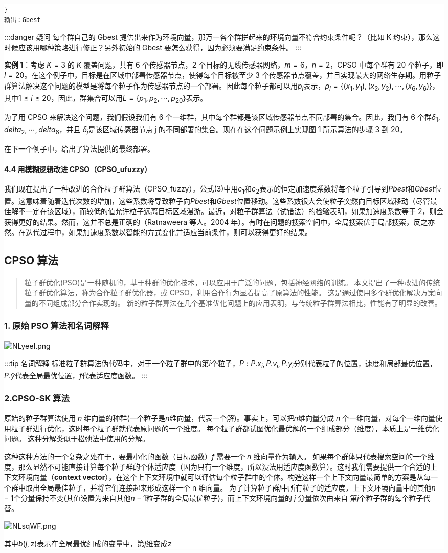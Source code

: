 ```
}
输出：Gbest
```

:::danger 疑问
每个群自己的 Gbest 提供出来作为环境向量，那万一各个群拼起来的环境向量不符合约束条件呢？（比如 K 约束），那么这时候应该用哪种策略进行修正？另外初始的 Gbest 要怎么获得，因为必须要满足约束条件。
:::

**实例 1**：考虑 $K=3$ 的 $K$ 覆盖问题，共有 6 个传感器节点，2 个目标的无线传感器网络，$m=6$，$n=2$，CPSO 中每个群有 20 个粒子，即 $l=20$。在这个例子中，目标是在区域中部署传感器节点，使得每个目标被至少 3 个传感器节点覆盖，并且实现最大的网络生存期。用粒子群算法解决这个问题的模型是将每个粒子作为传感器节点的一个部署。因此每个粒子都可以用$p_i$表示，$p_i=\{(x_1,y_1),(x_2,y_2),\cdots,(x_6,y_6)\}$，其中$1\le i \le 20$，因此，群集合可以用$L=\{p_1,p_2,\cdots, p_{20}\}$表示。

为了用 CPSO 来解决这个问题，我们假设我们有 6 个一维群，其中每个群都是该区域传感器节点不同部署的集合。因此，我们有 6 个群$\delta_1,delta_2,\cdots,delta_6$，并且 $\delta_j$是该区域传感器节点 j 的不同部署的集合。现在在这个问题示例上实现图 1 所示算法的步骤 3 到 20。

在下一个例子中，给出了算法提供的最终部署。

#### 4.4 用模糊逻辑改进 CPSO（CPSO_ufuzzy）

我们现在提出了一种改进的合作粒子群算法（CPSO_fuzzy）。公式(3)中用$c_1$和$c_2$表示的恒定加速度系数将每个粒子引导到*Pbest*和*Gbest*位置。这意味着随着迭代次数的增加，这些系数将导致粒子向*Pbest*和*Gbest*位置移动。这些系数很大会使粒子突然向目标区域移动（尽管最佳解不一定在该区域），而较低的值允许粒子远离目标区域漫游。最近，对粒子群算法（试错法）的检验表明，如果加速度系数等于 2，则会获得更好的结果。然而，这并不总是正确的（Ratnaweera 等人。2004 年）。有时在问题的搜索空间中，全局搜索优于局部搜索，反之亦然。在迭代过程中，如果加速度系数以智能的方式变化并适应当前条件，则可以获得更好的结果。

## CPSO 算法

> 粒子群优化(PSO)是一种随机的，基于种群的优化技术，可以应用于广泛的问题，包括神经网络的训练。 本文提出了一种改进的传统粒子群优化算法，称为合作粒子群优化器，或 CPSO，利用合作行为显着提高了原算法的性能。 这是通过使用多个群优化解决方案向量的不同组成部分合作实现的。 新的粒子群算法在几个基准优化问题上的应用表明，与传统粒子群算法相比，性能有了明显的改善。

### 1. 原始 PSO 算法和名词解释

![NLyeeI.png](https://s1.ax1x.com/2020/07/02/NLyeeI.png)

:::tip 名词解释
标准粒子群算法伪代码中，对于一个粒子群中的第$i$个粒子，$P:P.x_i, P.v_i, P.y_i$分别代表粒子的位置，速度和局部最优位置，$P.\hat{y}$代表全局最优位置，$f$代表适应度函数。
:::

### 2.CPSO-SK 算法

原始的粒子群算法使用 $n$ 维向量的种群(一个粒子是$n$维向量，代表一个解)。事实上，可以把$n$维向量分成 $n$ 个一维向量，对每个一维向量使用粒子群进行优化，这时每个粒子群就代表原问题的一个维度。 每个粒子群都试图优化最优解的一个组成部分（维度），本质上是一维优化问题。 这种分解类似于松弛法中使用的分解。

这种这种方法的一个复杂之处在于，要最小化的函数（目标函数）$f$ 需要一个 $n$ 维向量作为输入。 如果每个群体只代表搜索空间的一个维度，那么显然不可能直接计算每个粒子群的个体适应度（因为只有一个维度，所以没法用适应度函数算）。这时我们需要提供一个合适的上下文环境向量（**context vector**），在这个上下文环境中就可以评估每个粒子群中的个体。构造这样一个上下文向量最简单的方案是从每一个群中取出全局最佳粒子，并将它们连接起来形成这样一个 n 维向量。 为了计算粒子群$j$中所有粒子的适应度，上下文环境向量中的其他$n-1$个分量保持不变(其值设置为来自其他$n-1$粒子群的全局最优粒子)，而上下文环境向量的 $j$ 分量依次由来自 第$j$个粒子群的每个粒子代替。

![NLsqWF.png](https://s1.ax1x.com/2020/07/02/NLsqWF.png)

其中$b(j,z)$表示在全局最优组成的变量中，第$j$维变成$z$

